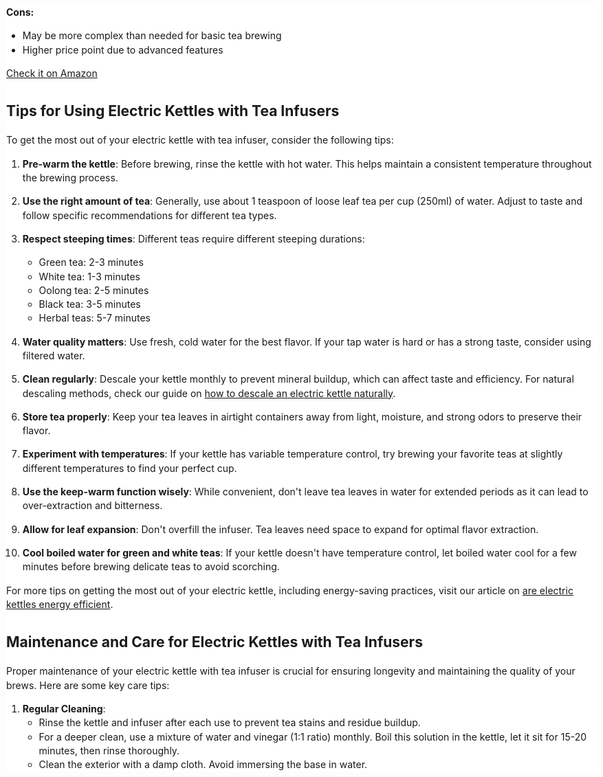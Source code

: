 **Cons:**
- May be more complex than needed for basic tea brewing
- Higher price point due to advanced features

[Check it on Amazon](https://amzn.to/3zS97xT)

## Tips for Using Electric Kettles with Tea Infusers

To get the most out of your electric kettle with tea infuser, consider the following tips:

1. **Pre-warm the kettle**: Before brewing, rinse the kettle with hot water. This helps maintain a consistent temperature throughout the brewing process.

2. **Use the right amount of tea**: Generally, use about 1 teaspoon of loose leaf tea per cup (250ml) of water. Adjust to taste and follow specific recommendations for different tea types.

3. **Respect steeping times**: Different teas require different steeping durations:
   - Green tea: 2-3 minutes
   - White tea: 1-3 minutes
   - Oolong tea: 2-5 minutes
   - Black tea: 3-5 minutes
   - Herbal teas: 5-7 minutes

4. **Water quality matters**: Use fresh, cold water for the best flavor. If your tap water is hard or has a strong taste, consider using filtered water.

5. **Clean regularly**: Descale your kettle monthly to prevent mineral buildup, which can affect taste and efficiency. For natural descaling methods, check our guide on [how to descale an electric kettle naturally](https://www.electrickettlesguide.com/how-to-descale-an-electric-kettle-naturally/).

6. **Store tea properly**: Keep your tea leaves in airtight containers away from light, moisture, and strong odors to preserve their flavor.

7. **Experiment with temperatures**: If your kettle has variable temperature control, try brewing your favorite teas at slightly different temperatures to find your perfect cup.

8. **Use the keep-warm function wisely**: While convenient, don't leave tea leaves in water for extended periods as it can lead to over-extraction and bitterness.

9. **Allow for leaf expansion**: Don't overfill the infuser. Tea leaves need space to expand for optimal flavor extraction.

10. **Cool boiled water for green and white teas**: If your kettle doesn't have temperature control, let boiled water cool for a few minutes before brewing delicate teas to avoid scorching.

For more tips on getting the most out of your electric kettle, including energy-saving practices, visit our article on [are electric kettles energy efficient](https://www.electrickettlesguide.com/are-electric-kettles-energy-efficient/).

## Maintenance and Care for Electric Kettles with Tea Infusers

Proper maintenance of your electric kettle with tea infuser is crucial for ensuring longevity and maintaining the quality of your brews. Here are some key care tips:

1. **Regular Cleaning**:
   - Rinse the kettle and infuser after each use to prevent tea stains and residue buildup.
   - For a deeper clean, use a mixture of water and vinegar (1:1 ratio) monthly. Boil this solution in the kettle, let it sit for 15-20 minutes, then rinse thoroughly.
   - Clean the exterior with a damp cloth. Avoid immersing the base in water.
